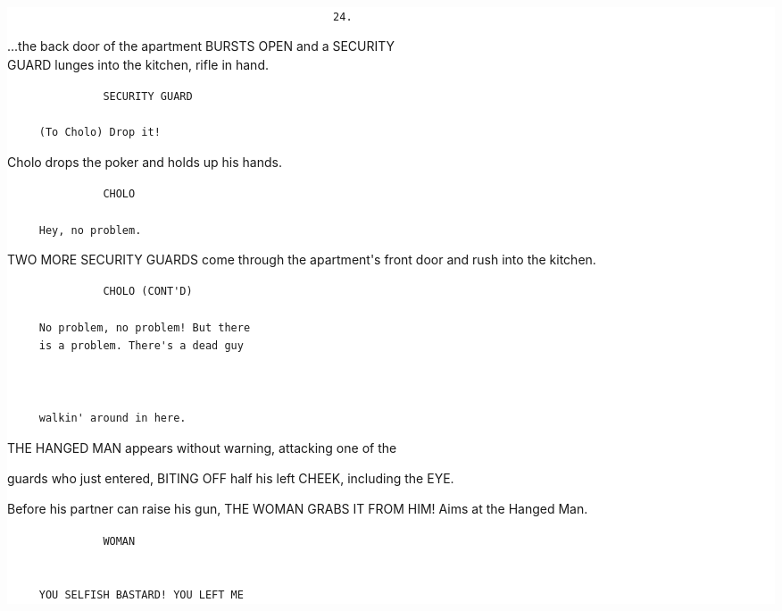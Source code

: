 










                                                       24.










...the back door of the apartment BURSTS OPEN and a SECURITY    
GUARD lunges into the kitchen, rifle in hand.                   

                   SECURITY GUARD                               

         (To Cholo) Drop it!                                    
Cholo drops the poker and holds up his hands.




                   CHOLO                                        

         Hey, no problem.                                       
TWO MORE SECURITY GUARDS come through the apartment's front
door and rush into the kitchen.                                 

                   CHOLO (CONT'D)                               

         No problem, no problem! But there                      
         is a problem. There's a dead guy                       

                                                                

         walkin' around in here.



THE HANGED MAN appears without warning, attacking one of the    

                                                                

guards who just entered, BITING OFF half his left CHEEK,
including the EYE.                                              




                                                                

Before his partner can raise his gun, THE WOMAN GRABS IT FROM
HIM! Aims at the Hanged Man.                                    




                                                                


                   WOMAN


         YOU SELFISH BASTARD! YOU LEFT ME                       
